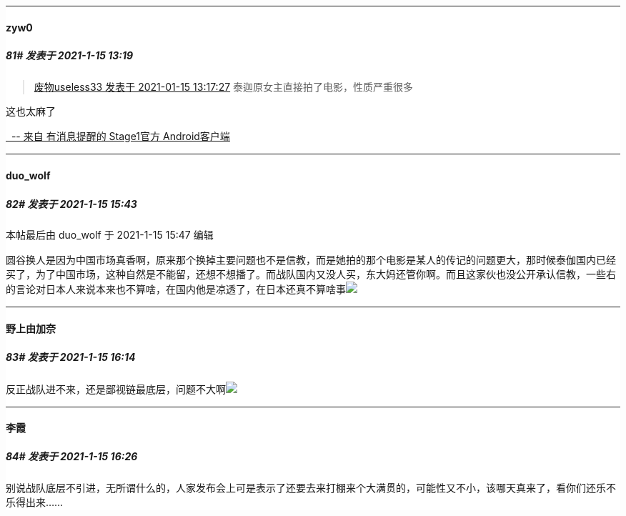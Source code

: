 





*****

####  zyw0  
##### 81#       发表于 2021-1-15 13:19



<blockquote><a href="httphttps://bbs.saraba1st.com/2b/forum.php?mod=redirect&amp;goto=findpost&amp;pid=50042877&amp;ptid=1976412" target="_blank">废物useless33 发表于 2021-01-15 13:17:27</a>
泰迦原女主直接拍了电影，性质严重很多</blockquote>这也太麻了

[  -- 来自 有消息提醒的 Stage1官方 Android客户端](https://www.coolapk.com/apk/140634)







*****

####  duo_wolf  
##### 82#       发表于 2021-1-15 15:43



 本帖最后由 duo_wolf 于 2021-1-15 15:47 编辑 

圆谷换人是因为中国市场真香啊，原来那个换掉主要问题也不是信教，而是她拍的那个电影是某人的传记的问题更大，那时候泰伽国内已经买了，为了中国市场，这种自然是不能留，还想不想播了。而战队国内又没人买，东大妈还管你啊。而且这家伙也没公开承认信教，一些右的言论对日本人来说本来也不算啥，在国内他是凉透了，在日本还真不算啥事<img src="https://static.saraba1st.com/image/smiley/face2017/001.png" referrerpolicy="no-referrer">







*****

####  野上由加奈  
##### 83#       发表于 2021-1-15 16:14




反正战队进不来，还是鄙视链最底层，问题不大啊<img src="https://static.saraba1st.com/image/smiley/face2017/065.png" referrerpolicy="no-referrer">







*****

####  李霞  
##### 84#       发表于 2021-1-15 16:26




别说战队底层不引进，无所谓什么的，人家发布会上可是表示了还要去来打棚来个大满贯的，可能性又不小，该哪天真来了，看你们还乐不乐得出来……
